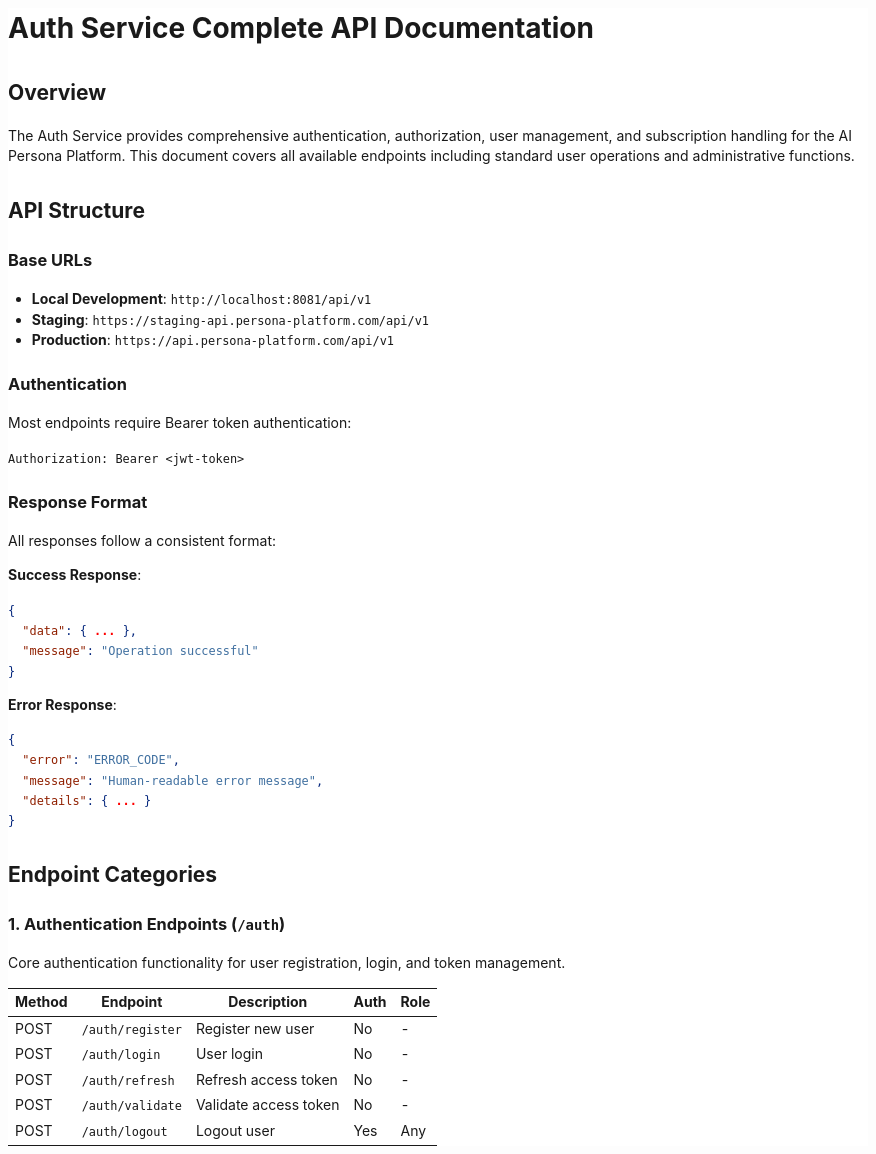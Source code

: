 # Auth Service Complete API Documentation

## Overview

The Auth Service provides comprehensive authentication, authorization, user management, and subscription handling for the AI Persona Platform. This document covers all available endpoints including standard user operations and administrative functions.

## API Structure

### Base URLs
- **Local Development**: `http://localhost:8081/api/v1`
- **Staging**: `https://staging-api.persona-platform.com/api/v1`
- **Production**: `https://api.persona-platform.com/api/v1`

### Authentication
Most endpoints require Bearer token authentication:
```
Authorization: Bearer <jwt-token>
```

### Response Format
All responses follow a consistent format:

**Success Response**:
```json
{
  "data": { ... },
  "message": "Operation successful"
}
```

**Error Response**:
```json
{
  "error": "ERROR_CODE",
  "message": "Human-readable error message",
  "details": { ... }
}
```

## Endpoint Categories

### 1. Authentication Endpoints (`/auth`)

Core authentication functionality for user registration, login, and token management.

| Method | Endpoint | Description | Auth | Role |
|--------|----------|-------------|------|------|
| POST | `/auth/register` | Register new user | No | - |
| POST | `/auth/login` | User login | No | - |
| POST | `/auth/refresh` | Refresh access token | No | - |
| POST | `/auth/validate` | Validate access token | No | - |
| POST | `/auth/logout` | Logout user | Yes | Any |

